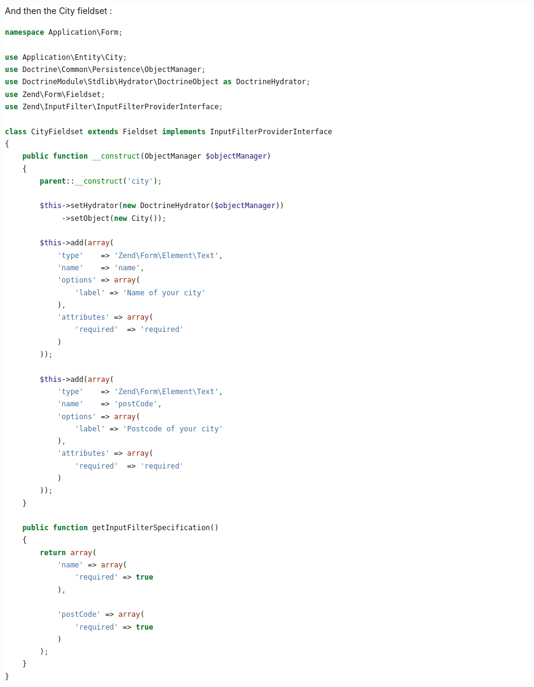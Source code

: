 And then the City fieldset :

```php
namespace Application\Form;

use Application\Entity\City;
use Doctrine\Common\Persistence\ObjectManager;
use DoctrineModule\Stdlib\Hydrator\DoctrineObject as DoctrineHydrator;
use Zend\Form\Fieldset;
use Zend\InputFilter\InputFilterProviderInterface;

class CityFieldset extends Fieldset implements InputFilterProviderInterface
{
	public function __construct(ObjectManager $objectManager)
	{
		parent::__construct('city');

		$this->setHydrator(new DoctrineHydrator($objectManager))
			 ->setObject(new City());

		$this->add(array(
            'type'    => 'Zend\Form\Element\Text',
            'name'    => 'name',
            'options' => array(
                'label' => 'Name of your city'
            ),
            'attributes' => array(
                'required'  => 'required'
            )
       	));

       	$this->add(array(
            'type'    => 'Zend\Form\Element\Text',
            'name'    => 'postCode',
            'options' => array(
                'label' => 'Postcode of your city'
            ),
            'attributes' => array(
                'required'  => 'required'
            )
       	));
	}

	public function getInputFilterSpecification()
	{
		return array(
			'name' => array(
				'required' => true
			),

			'postCode' => array(
				'required' => true
			)
		);
	}
}

```
